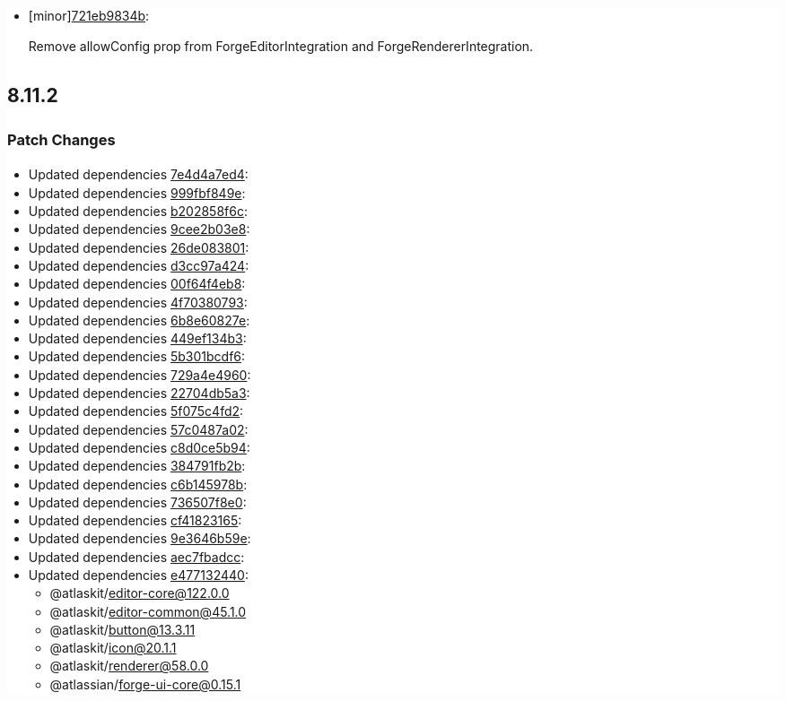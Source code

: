 - [minor][721eb9834b](https://bitbucket.org/atlassian/atlassian-frontend/commits/721eb9834b):

  Remove allowConfig prop from ForgeEditorIntegration and ForgeRendererIntegration.

## 8.11.2

### Patch Changes

- Updated dependencies [7e4d4a7ed4](https://bitbucket.org/atlassian/atlassian-frontend/commits/7e4d4a7ed4):
- Updated dependencies [999fbf849e](https://bitbucket.org/atlassian/atlassian-frontend/commits/999fbf849e):
- Updated dependencies [b202858f6c](https://bitbucket.org/atlassian/atlassian-frontend/commits/b202858f6c):
- Updated dependencies [9cee2b03e8](https://bitbucket.org/atlassian/atlassian-frontend/commits/9cee2b03e8):
- Updated dependencies [26de083801](https://bitbucket.org/atlassian/atlassian-frontend/commits/26de083801):
- Updated dependencies [d3cc97a424](https://bitbucket.org/atlassian/atlassian-frontend/commits/d3cc97a424):
- Updated dependencies [00f64f4eb8](https://bitbucket.org/atlassian/atlassian-frontend/commits/00f64f4eb8):
- Updated dependencies [4f70380793](https://bitbucket.org/atlassian/atlassian-frontend/commits/4f70380793):
- Updated dependencies [6b8e60827e](https://bitbucket.org/atlassian/atlassian-frontend/commits/6b8e60827e):
- Updated dependencies [449ef134b3](https://bitbucket.org/atlassian/atlassian-frontend/commits/449ef134b3):
- Updated dependencies [5b301bcdf6](https://bitbucket.org/atlassian/atlassian-frontend/commits/5b301bcdf6):
- Updated dependencies [729a4e4960](https://bitbucket.org/atlassian/atlassian-frontend/commits/729a4e4960):
- Updated dependencies [22704db5a3](https://bitbucket.org/atlassian/atlassian-frontend/commits/22704db5a3):
- Updated dependencies [5f075c4fd2](https://bitbucket.org/atlassian/atlassian-frontend/commits/5f075c4fd2):
- Updated dependencies [57c0487a02](https://bitbucket.org/atlassian/atlassian-frontend/commits/57c0487a02):
- Updated dependencies [c8d0ce5b94](https://bitbucket.org/atlassian/atlassian-frontend/commits/c8d0ce5b94):
- Updated dependencies [384791fb2b](https://bitbucket.org/atlassian/atlassian-frontend/commits/384791fb2b):
- Updated dependencies [c6b145978b](https://bitbucket.org/atlassian/atlassian-frontend/commits/c6b145978b):
- Updated dependencies [736507f8e0](https://bitbucket.org/atlassian/atlassian-frontend/commits/736507f8e0):
- Updated dependencies [cf41823165](https://bitbucket.org/atlassian/atlassian-frontend/commits/cf41823165):
- Updated dependencies [9e3646b59e](https://bitbucket.org/atlassian/atlassian-frontend/commits/9e3646b59e):
- Updated dependencies [aec7fbadcc](https://bitbucket.org/atlassian/atlassian-frontend/commits/aec7fbadcc):
- Updated dependencies [e477132440](https://bitbucket.org/atlassian/atlassian-frontend/commits/e477132440):
  - @atlaskit/editor-core@122.0.0
  - @atlaskit/editor-common@45.1.0
  - @atlaskit/button@13.3.11
  - @atlaskit/icon@20.1.1
  - @atlaskit/renderer@58.0.0
  - @atlassian/forge-ui-core@0.15.1
